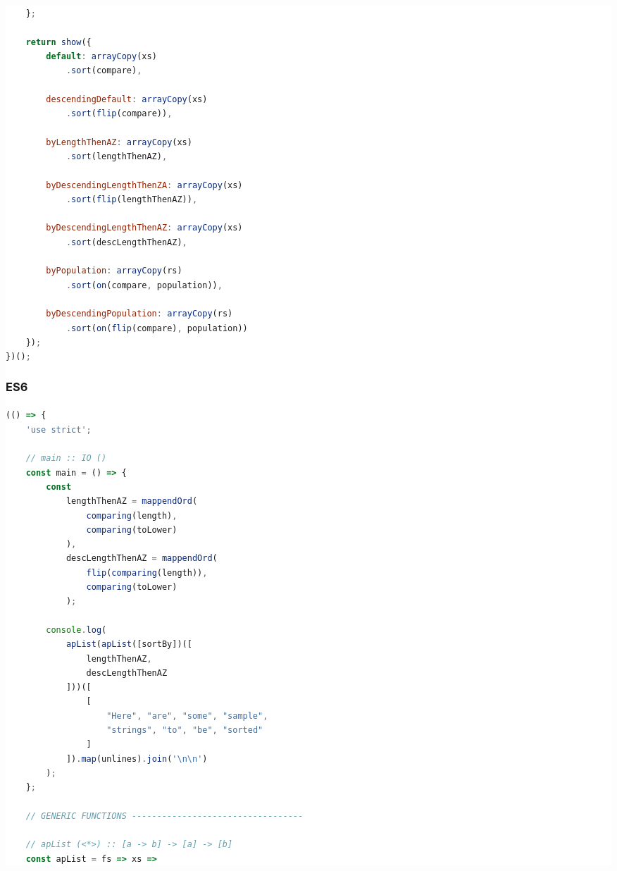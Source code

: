 ```javascript
    };

    return show({
        default: arrayCopy(xs)
            .sort(compare),

        descendingDefault: arrayCopy(xs)
            .sort(flip(compare)),

        byLengthThenAZ: arrayCopy(xs)
            .sort(lengthThenAZ),

        byDescendingLengthThenZA: arrayCopy(xs)
            .sort(flip(lengthThenAZ)),

        byDescendingLengthThenAZ: arrayCopy(xs)
            .sort(descLengthThenAZ),

        byPopulation: arrayCopy(rs)
            .sort(on(compare, population)),

        byDescendingPopulation: arrayCopy(rs)
            .sort(on(flip(compare), population))
    });
})();
```



### ES6


```JavaScript
(() => {
    'use strict';

    // main :: IO ()
    const main = () => {
        const
            lengthThenAZ = mappendOrd(
                comparing(length),
                comparing(toLower)
            ),
            descLengthThenAZ = mappendOrd(
                flip(comparing(length)),
                comparing(toLower)
            );

        console.log(
            apList(apList([sortBy])([
                lengthThenAZ,
                descLengthThenAZ
            ]))([
                [
                    "Here", "are", "some", "sample",
                    "strings", "to", "be", "sorted"
                ]
            ]).map(unlines).join('\n\n')
        );
    };

    // GENERIC FUNCTIONS ----------------------------------

    // apList (<*>) :: [a -> b] -> [a] -> [b]
    const apList = fs => xs =>
```